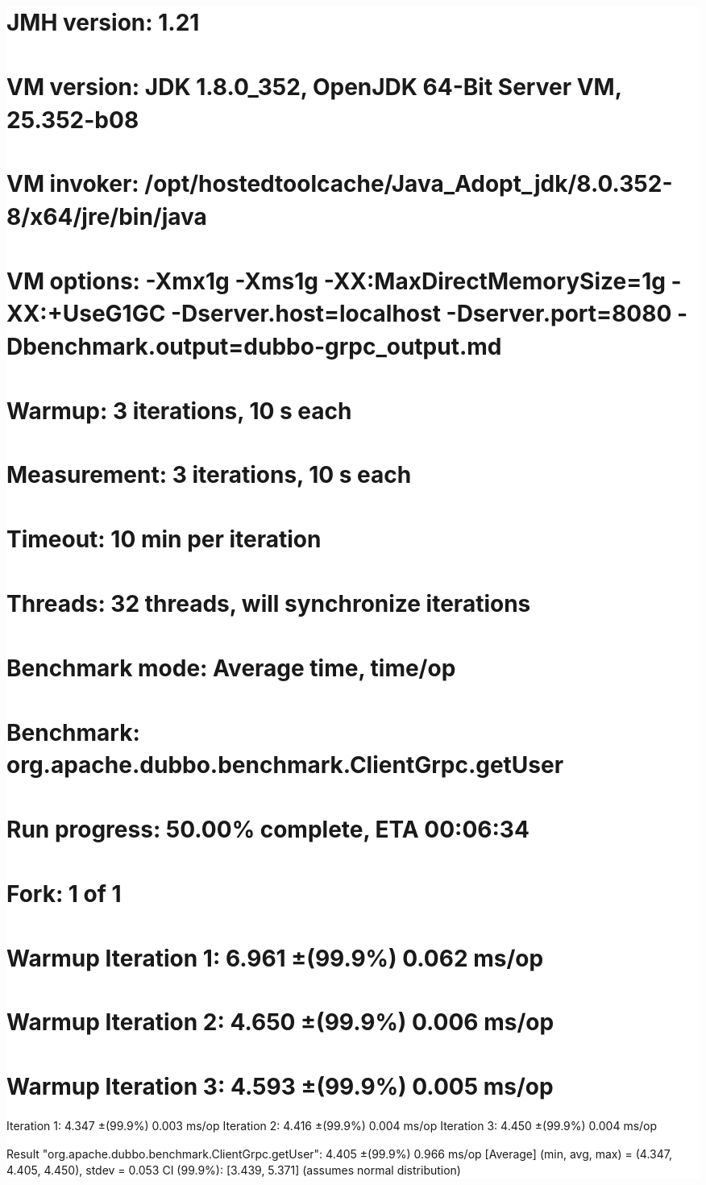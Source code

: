 
# JMH version: 1.21
# VM version: JDK 1.8.0_352, OpenJDK 64-Bit Server VM, 25.352-b08
# VM invoker: /opt/hostedtoolcache/Java_Adopt_jdk/8.0.352-8/x64/jre/bin/java
# VM options: -Xmx1g -Xms1g -XX:MaxDirectMemorySize=1g -XX:+UseG1GC -Dserver.host=localhost -Dserver.port=8080 -Dbenchmark.output=dubbo-grpc_output.md
# Warmup: 3 iterations, 10 s each
# Measurement: 3 iterations, 10 s each
# Timeout: 10 min per iteration
# Threads: 32 threads, will synchronize iterations
# Benchmark mode: Average time, time/op
# Benchmark: org.apache.dubbo.benchmark.ClientGrpc.getUser

# Run progress: 50.00% complete, ETA 00:06:34
# Fork: 1 of 1
# Warmup Iteration   1: 6.961 ±(99.9%) 0.062 ms/op
# Warmup Iteration   2: 4.650 ±(99.9%) 0.006 ms/op
# Warmup Iteration   3: 4.593 ±(99.9%) 0.005 ms/op
Iteration   1: 4.347 ±(99.9%) 0.003 ms/op
Iteration   2: 4.416 ±(99.9%) 0.004 ms/op
Iteration   3: 4.450 ±(99.9%) 0.004 ms/op


Result "org.apache.dubbo.benchmark.ClientGrpc.getUser":
  4.405 ±(99.9%) 0.966 ms/op [Average]
  (min, avg, max) = (4.347, 4.405, 4.450), stdev = 0.053
  CI (99.9%): [3.439, 5.371] (assumes normal distribution)
